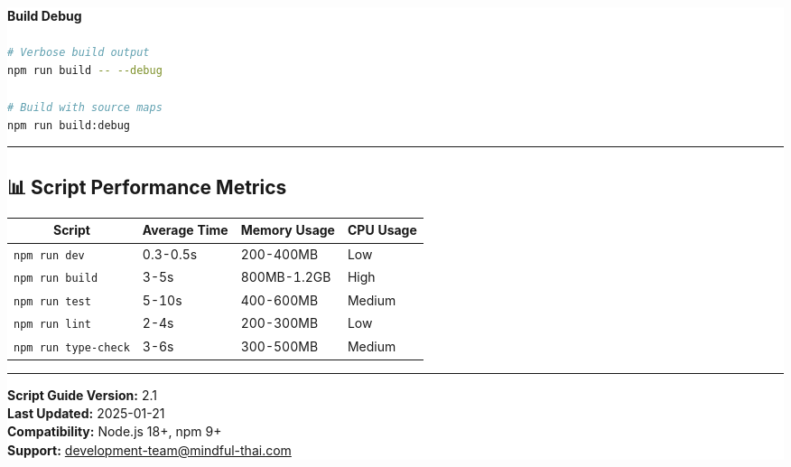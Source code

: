 #### **Build Debug**
```bash
# Verbose build output
npm run build -- --debug

# Build with source maps
npm run build:debug
```

---

## 📊 Script Performance Metrics

| Script | Average Time | Memory Usage | CPU Usage |
|--------|-------------|--------------|-----------|
| `npm run dev` | 0.3-0.5s | 200-400MB | Low |
| `npm run build` | 3-5s | 800MB-1.2GB | High |
| `npm run test` | 5-10s | 400-600MB | Medium |
| `npm run lint` | 2-4s | 200-300MB | Low |
| `npm run type-check` | 3-6s | 300-500MB | Medium |

---

**Script Guide Version:** 2.1  
**Last Updated:** 2025-01-21  
**Compatibility:** Node.js 18+, npm 9+  
**Support:** development-team@mindful-thai.com
